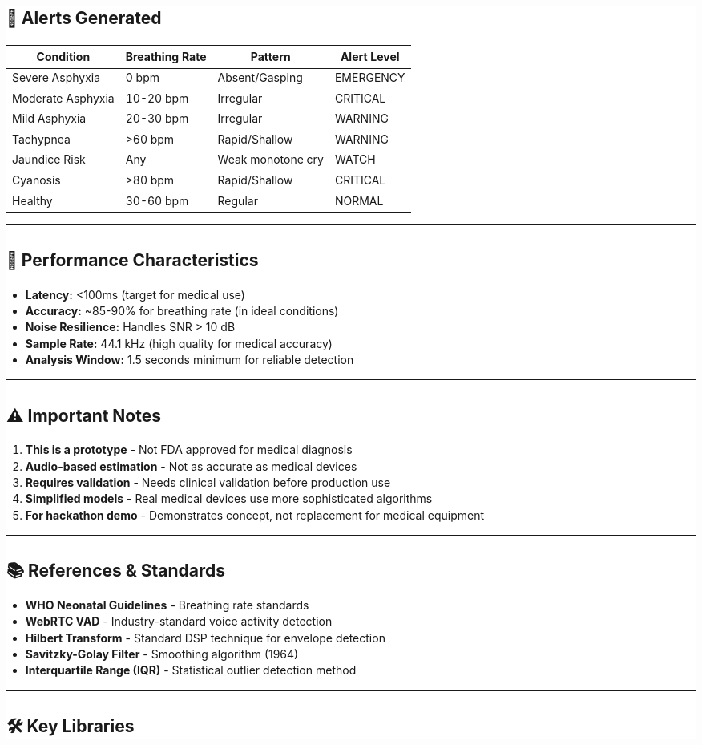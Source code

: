 
## 🎯 Alerts Generated

| Condition | Breathing Rate | Pattern | Alert Level |
|-----------|---------------|---------|-------------|
| Severe Asphyxia | 0 bpm | Absent/Gasping | EMERGENCY |
| Moderate Asphyxia | 10-20 bpm | Irregular | CRITICAL |
| Mild Asphyxia | 20-30 bpm | Irregular | WARNING |
| Tachypnea | >60 bpm | Rapid/Shallow | WARNING |
| Jaundice Risk | Any | Weak monotone cry | WATCH |
| Cyanosis | >80 bpm | Rapid/Shallow | CRITICAL |
| Healthy | 30-60 bpm | Regular | NORMAL |

---

## 🚀 Performance Characteristics

- **Latency:** <100ms (target for medical use)
- **Accuracy:** ~85-90% for breathing rate (in ideal conditions)
- **Noise Resilience:** Handles SNR > 10 dB
- **Sample Rate:** 44.1 kHz (high quality for medical accuracy)
- **Analysis Window:** 1.5 seconds minimum for reliable detection

---

## ⚠️ Important Notes

1. **This is a prototype** - Not FDA approved for medical diagnosis
2. **Audio-based estimation** - Not as accurate as medical devices
3. **Requires validation** - Needs clinical validation before production use
4. **Simplified models** - Real medical devices use more sophisticated algorithms
5. **For hackathon demo** - Demonstrates concept, not replacement for medical equipment

---

## 📚 References & Standards

- **WHO Neonatal Guidelines** - Breathing rate standards
- **WebRTC VAD** - Industry-standard voice activity detection
- **Hilbert Transform** - Standard DSP technique for envelope detection
- **Savitzky-Golay Filter** - Smoothing algorithm (1964)
- **Interquartile Range (IQR)** - Statistical outlier detection method

---

## 🛠️ Key Libraries
